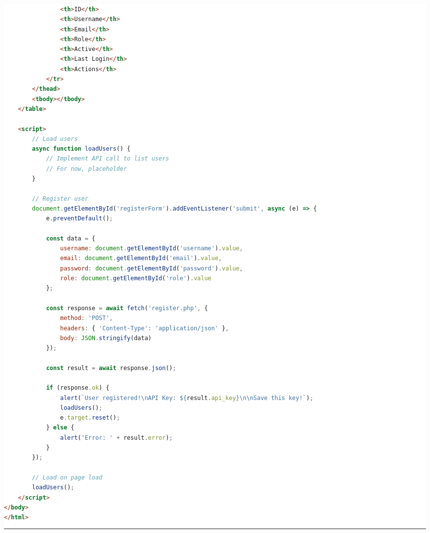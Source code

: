 ```html
                <th>ID</th>
                <th>Username</th>
                <th>Email</th>
                <th>Role</th>
                <th>Active</th>
                <th>Last Login</th>
                <th>Actions</th>
            </tr>
        </thead>
        <tbody></tbody>
    </table>
    
    <script>
        // Load users
        async function loadUsers() {
            // Implement API call to list users
            // For now, placeholder
        }
        
        // Register user
        document.getElementById('registerForm').addEventListener('submit', async (e) => {
            e.preventDefault();
            
            const data = {
                username: document.getElementById('username').value,
                email: document.getElementById('email').value,
                password: document.getElementById('password').value,
                role: document.getElementById('role').value
            };
            
            const response = await fetch('register.php', {
                method: 'POST',
                headers: { 'Content-Type': 'application/json' },
                body: JSON.stringify(data)
            });
            
            const result = await response.json();
            
            if (response.ok) {
                alert(`User registered!\nAPI Key: ${result.api_key}\n\nSave this key!`);
                loadUsers();
                e.target.reset();
            } else {
                alert('Error: ' + result.error);
            }
        });
        
        // Load on page load
        loadUsers();
    </script>
</body>
</html>
```

---